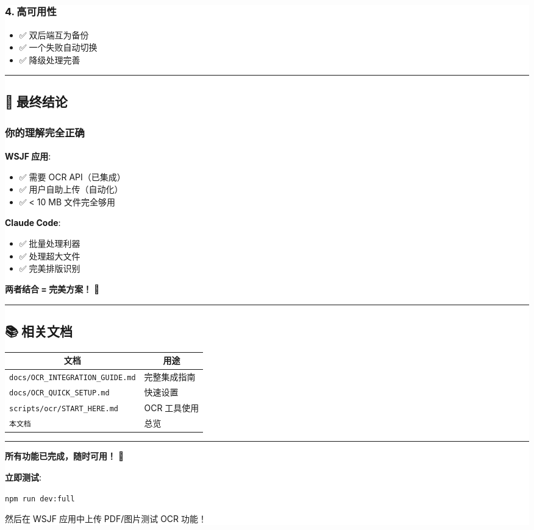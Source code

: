 ### 4. 高可用性
- ✅ 双后端互为备份
- ✅ 一个失败自动切换
- ✅ 降级处理完善

---

## 🎊 最终结论

### 你的理解完全正确

**WSJF 应用**:
- ✅ 需要 OCR API（已集成）
- ✅ 用户自助上传（自动化）
- ✅ < 10 MB 文件完全够用

**Claude Code**:
- ✅ 批量处理利器
- ✅ 处理超大文件
- ✅ 完美排版识别

**两者结合 = 完美方案！** 🎯

---

## 📚 相关文档

| 文档 | 用途 |
|------|------|
| `docs/OCR_INTEGRATION_GUIDE.md` | 完整集成指南 |
| `docs/OCR_QUICK_SETUP.md` | 快速设置 |
| `scripts/ocr/START_HERE.md` | OCR 工具使用 |
| `本文档` | 总览 |

---

**所有功能已完成，随时可用！** 🚀

**立即测试**:
```bash
npm run dev:full
```

然后在 WSJF 应用中上传 PDF/图片测试 OCR 功能！
